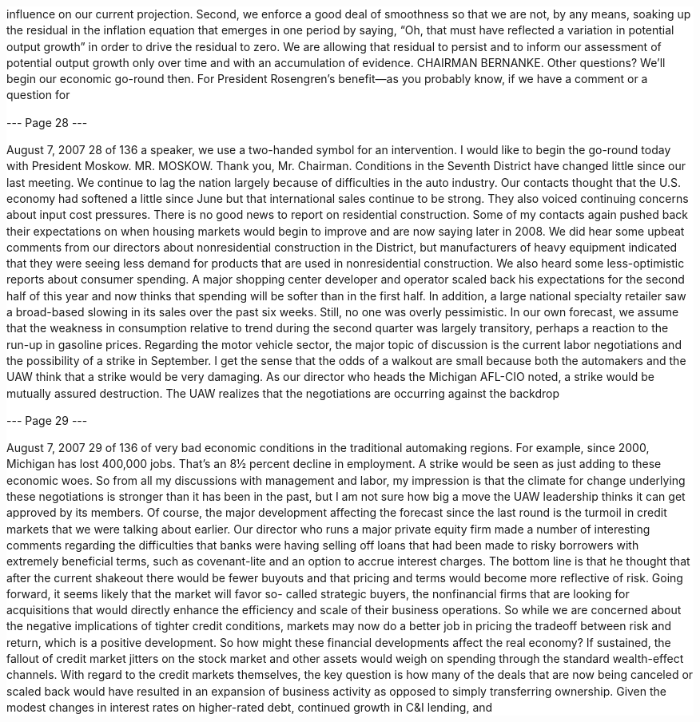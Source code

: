 influence on our current projection. Second, we enforce a good deal of smoothness so that we are
not, by any means, soaking up the residual in the inflation equation that emerges in one period by
saying, “Oh, that must have reflected a variation in potential output growth” in order to drive the
residual to zero. We are allowing that residual to persist and to inform our assessment of potential
output growth only over time and with an accumulation of evidence.
CHAIRMAN BERNANKE. Other questions? We’ll begin our economic go-round then.
For President Rosengren’s benefit—as you probably know, if we have a comment or a question for

--- Page 28 ---

August 7, 2007 28 of 136
a speaker, we use a two-handed symbol for an intervention. I would like to begin the go-round
today with President Moskow.
MR. MOSKOW. Thank you, Mr. Chairman. Conditions in the Seventh District have
changed little since our last meeting. We continue to lag the nation largely because of
difficulties in the auto industry. Our contacts thought that the U.S. economy had softened a little
since June but that international sales continue to be strong. They also voiced continuing
concerns about input cost pressures. There is no good news to report on residential construction.
Some of my contacts again pushed back their expectations on when housing markets would
begin to improve and are now saying later in 2008. We did hear some upbeat comments from
our directors about nonresidential construction in the District, but manufacturers of heavy
equipment indicated that they were seeing less demand for products that are used in
nonresidential construction. We also heard some less-optimistic reports about consumer
spending. A major shopping center developer and operator scaled back his expectations for the
second half of this year and now thinks that spending will be softer than in the first half. In
addition, a large national specialty retailer saw a broad-based slowing in its sales over the past
six weeks. Still, no one was overly pessimistic. In our own forecast, we assume that the
weakness in consumption relative to trend during the second quarter was largely transitory,
perhaps a reaction to the run-up in gasoline prices.
Regarding the motor vehicle sector, the major topic of discussion is the current labor
negotiations and the possibility of a strike in September. I get the sense that the odds of a
walkout are small because both the automakers and the UAW think that a strike would be very
damaging. As our director who heads the Michigan AFL-CIO noted, a strike would be mutually
assured destruction. The UAW realizes that the negotiations are occurring against the backdrop

--- Page 29 ---

August 7, 2007 29 of 136
of very bad economic conditions in the traditional automaking regions. For example, since 2000,
Michigan has lost 400,000 jobs. That’s an 8½ percent decline in employment. A strike would
be seen as just adding to these economic woes. So from all my discussions with management
and labor, my impression is that the climate for change underlying these negotiations is stronger
than it has been in the past, but I am not sure how big a move the UAW leadership thinks it can
get approved by its members.
Of course, the major development affecting the forecast since the last round is the turmoil
in credit markets that we were talking about earlier. Our director who runs a major private
equity firm made a number of interesting comments regarding the difficulties that banks were
having selling off loans that had been made to risky borrowers with extremely beneficial terms,
such as covenant-lite and an option to accrue interest charges. The bottom line is that he thought
that after the current shakeout there would be fewer buyouts and that pricing and terms would
become more reflective of risk. Going forward, it seems likely that the market will favor so-
called strategic buyers, the nonfinancial firms that are looking for acquisitions that would
directly enhance the efficiency and scale of their business operations. So while we are concerned
about the negative implications of tighter credit conditions, markets may now do a better job in
pricing the tradeoff between risk and return, which is a positive development.
So how might these financial developments affect the real economy? If sustained, the
fallout of credit market jitters on the stock market and other assets would weigh on spending
through the standard wealth-effect channels. With regard to the credit markets themselves, the
key question is how many of the deals that are now being canceled or scaled back would have
resulted in an expansion of business activity as opposed to simply transferring ownership. Given
the modest changes in interest rates on higher-rated debt, continued growth in C&I lending, and

